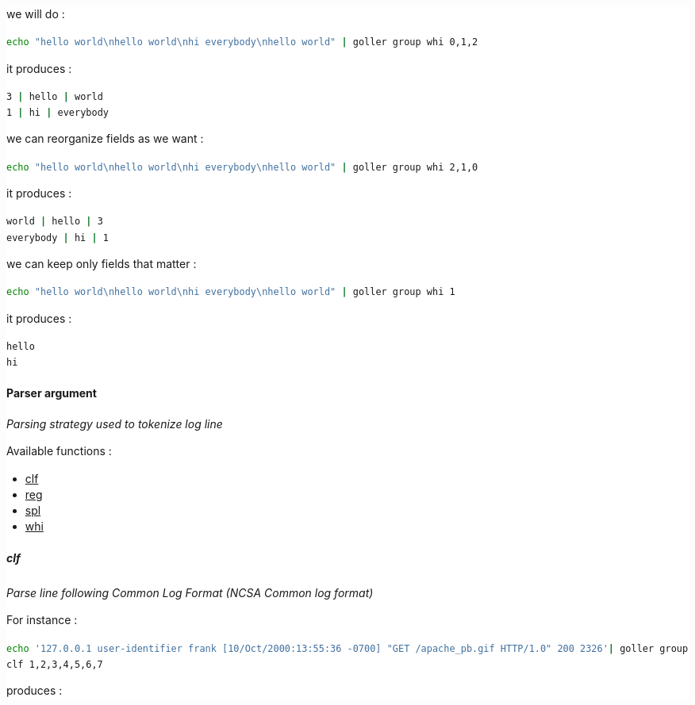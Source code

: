 we will do :

```bash
echo "hello world\nhello world\nhi everybody\nhello world" | goller group whi 0,1,2
```

it produces :

```bash
3 | hello | world
1 | hi | everybody
```

we can reorganize fields as we want :

```bash
echo "hello world\nhello world\nhi everybody\nhello world" | goller group whi 2,1,0
```

it produces :

```bash
world | hello | 3
everybody | hi | 1
```

we can  keep only fields that matter :

```bash
echo "hello world\nhello world\nhi everybody\nhello world" | goller group whi 1
```

it produces :

```bash
hello
hi
```

#### Parser argument

*Parsing strategy used to tokenize log line*

Available functions :
* [clf](#clf)
* [reg](#reg)
* [spl](#spl)
* [whi](#whi)

##### clf

*Parse line following Common Log Format (NCSA Common log format)*

For instance :

```bash
echo '127.0.0.1 user-identifier frank [10/Oct/2000:13:55:36 -0700] "GET /apache_pb.gif HTTP/1.0" 200 2326'| goller group clf 1,2,3,4,5,6,7
```

produces :
